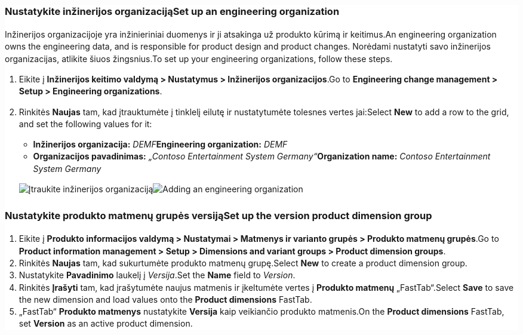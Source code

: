 ### <a name="set-up-an-engineering-organization"></a><span data-ttu-id="96c7b-127">Nustatykite inžinerijos organizaciją</span><span class="sxs-lookup"><span data-stu-id="96c7b-127">Set up an engineering organization</span></span>

<span data-ttu-id="96c7b-128">Inžinerijos organizacijoje yra inžinieriniai duomenys ir ji atsakinga už produkto kūrimą ir keitimus.</span><span class="sxs-lookup"><span data-stu-id="96c7b-128">An engineering organization owns the engineering data, and is responsible for product design and product changes.</span></span> <span data-ttu-id="96c7b-129">Norėdami nustatyti savo inžinerijos organizacijas, atlikite šiuos žingsnius.</span><span class="sxs-lookup"><span data-stu-id="96c7b-129">To set up your engineering organizations, follow these steps.</span></span>

1. <span data-ttu-id="96c7b-130">Eikite į **Inžinerijos keitimo valdymą &gt; Nustatymus &gt; Inžinerijos organizacijos**.</span><span class="sxs-lookup"><span data-stu-id="96c7b-130">Go to **Engineering change management &gt; Setup &gt; Engineering organizations**.</span></span>
1. <span data-ttu-id="96c7b-131">Rinkitės **Naujas** tam, kad įtrauktumėte į tinklelį eilutę ir nustatytumėte tolesnes vertes jai:</span><span class="sxs-lookup"><span data-stu-id="96c7b-131">Select **New** to add a row to the grid, and set the following values for it:</span></span>

    - <span data-ttu-id="96c7b-132">**Inžinerijos organizacija:** *DEMF*</span><span class="sxs-lookup"><span data-stu-id="96c7b-132">**Engineering organization:** *DEMF*</span></span>
    - <span data-ttu-id="96c7b-133">**Organizacijos pavadinimas:** *„Contoso Entertainment System Germany“*</span><span class="sxs-lookup"><span data-stu-id="96c7b-133">**Organization name:** *Contoso Entertainment System Germany*</span></span>

    <span data-ttu-id="96c7b-134">![Įtraukite inžinerijos organizaciją](media/engineering-org.png "Įtraukite inžinerijos organizaciją")</span><span class="sxs-lookup"><span data-stu-id="96c7b-134">![Adding an engineering organization](media/engineering-org.png "Adding an engineering organization")</span></span>

### <a name="set-up-the-version-product-dimension-group"></a><span data-ttu-id="96c7b-135">Nustatykite produkto matmenų grupės versiją</span><span class="sxs-lookup"><span data-stu-id="96c7b-135">Set up the version product dimension group</span></span>

1. <span data-ttu-id="96c7b-136">Eikite į **Produkto informacijos valdymą &gt; Nustatymai &gt; Matmenys ir varianto grupės &gt; Produkto matmenų grupės**.</span><span class="sxs-lookup"><span data-stu-id="96c7b-136">Go to **Product information management &gt; Setup &gt; Dimensions and variant groups &gt; Product dimension groups**.</span></span>
1. <span data-ttu-id="96c7b-137">Rinkitės **Naujas** tam, kad sukurtumėte produkto matmenų grupę.</span><span class="sxs-lookup"><span data-stu-id="96c7b-137">Select **New** to create a product dimension group.</span></span>
1. <span data-ttu-id="96c7b-138">Nustatykite **Pavadinimo** laukelį į *Versija*.</span><span class="sxs-lookup"><span data-stu-id="96c7b-138">Set the **Name** field to *Version*.</span></span>
1. <span data-ttu-id="96c7b-139">Rinkitės **Įrašyti** tam, kad įrašytumėte naujus matmenis ir įkeltumėte vertes į **Produkto matmenų** „FastTab“.</span><span class="sxs-lookup"><span data-stu-id="96c7b-139">Select **Save** to save the new dimension and load values onto the **Product dimensions** FastTab.</span></span>
1. <span data-ttu-id="96c7b-140">„FastTab“ **Produkto matmenys** nustatykite **Versija** kaip veikiančio produkto matmenis.</span><span class="sxs-lookup"><span data-stu-id="96c7b-140">On the **Product dimensions** FastTab, set **Version** as an active product dimension.</span></span>

